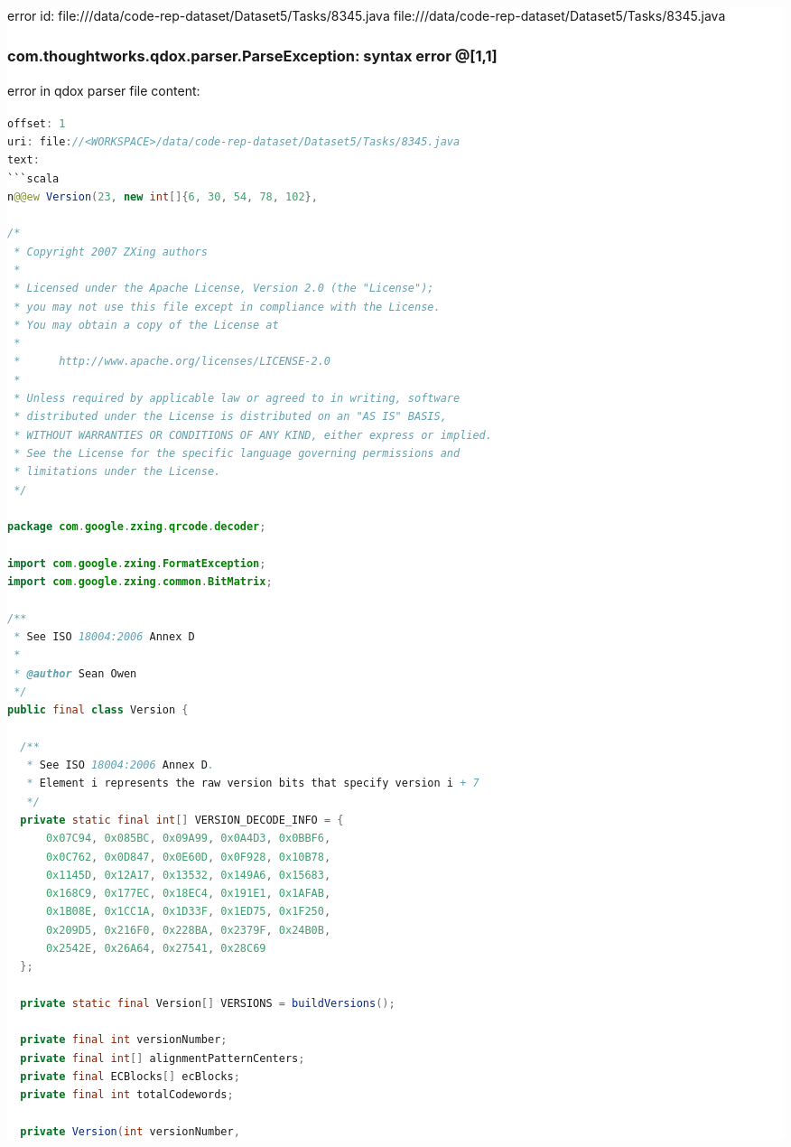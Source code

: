 error id: file://<WORKSPACE>/data/code-rep-dataset/Dataset5/Tasks/8345.java
file://<WORKSPACE>/data/code-rep-dataset/Dataset5/Tasks/8345.java
### com.thoughtworks.qdox.parser.ParseException: syntax error @[1,1]

error in qdox parser
file content:
```java
offset: 1
uri: file://<WORKSPACE>/data/code-rep-dataset/Dataset5/Tasks/8345.java
text:
```scala
n@@ew Version(23, new int[]{6, 30, 54, 78, 102},

/*
 * Copyright 2007 ZXing authors
 *
 * Licensed under the Apache License, Version 2.0 (the "License");
 * you may not use this file except in compliance with the License.
 * You may obtain a copy of the License at
 *
 *      http://www.apache.org/licenses/LICENSE-2.0
 *
 * Unless required by applicable law or agreed to in writing, software
 * distributed under the License is distributed on an "AS IS" BASIS,
 * WITHOUT WARRANTIES OR CONDITIONS OF ANY KIND, either express or implied.
 * See the License for the specific language governing permissions and
 * limitations under the License.
 */

package com.google.zxing.qrcode.decoder;

import com.google.zxing.FormatException;
import com.google.zxing.common.BitMatrix;

/**
 * See ISO 18004:2006 Annex D
 *
 * @author Sean Owen
 */
public final class Version {

  /**
   * See ISO 18004:2006 Annex D.
   * Element i represents the raw version bits that specify version i + 7
   */
  private static final int[] VERSION_DECODE_INFO = {
      0x07C94, 0x085BC, 0x09A99, 0x0A4D3, 0x0BBF6,
      0x0C762, 0x0D847, 0x0E60D, 0x0F928, 0x10B78,
      0x1145D, 0x12A17, 0x13532, 0x149A6, 0x15683,
      0x168C9, 0x177EC, 0x18EC4, 0x191E1, 0x1AFAB,
      0x1B08E, 0x1CC1A, 0x1D33F, 0x1ED75, 0x1F250,
      0x209D5, 0x216F0, 0x228BA, 0x2379F, 0x24B0B,
      0x2542E, 0x26A64, 0x27541, 0x28C69
  };

  private static final Version[] VERSIONS = buildVersions();

  private final int versionNumber;
  private final int[] alignmentPatternCenters;
  private final ECBlocks[] ecBlocks;
  private final int totalCodewords;

  private Version(int versionNumber,
```